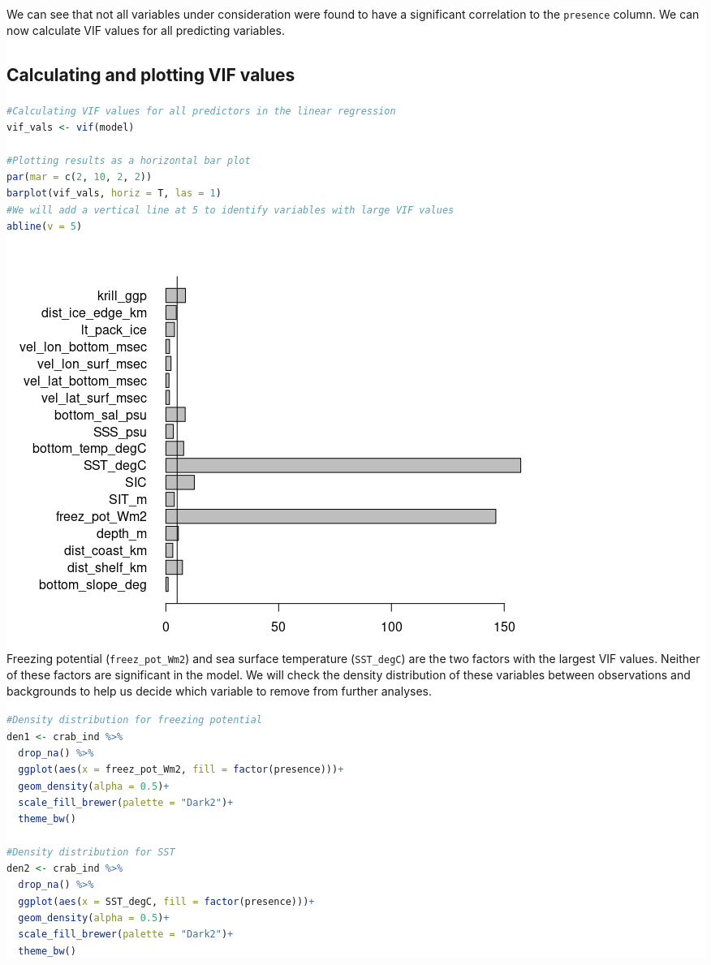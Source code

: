 We can see that not all variables under consideration were found to have
a significant correlation to the `presence` column. We can now calculate
VIF values for all predicting variables.

## Calculating and plotting VIF values

``` r
#Calculating VIF values for all predictors in the linear regression
vif_vals <- vif(model)

#Plotting results as a horizontal bar plot
par(mar = c(2, 10, 2, 2))
barplot(vif_vals, horiz = T, las = 1)
#We will add a vertical line at 5 to identify variables with large VIF values
abline(v = 5)
```

![](01a_Exploratory_Analysis_ACCESS-all_files/figure-gfm/vif-1.png)

Freezing potential (`freez_pot_Wm2`) and sea surface temperature
(`SST_degC`) are the two factors with the largest VIF values. Neither of
these factors are significant in the model. We will check the density
distribution of these variables between observations and backgrounds to
help us decide which variable to remove from further analyses.

``` r
#Density distribution for freezing potential
den1 <- crab_ind %>% 
  drop_na() %>% 
  ggplot(aes(x = freez_pot_Wm2, fill = factor(presence)))+
  geom_density(alpha = 0.5)+
  scale_fill_brewer(palette = "Dark2")+
  theme_bw()

#Density distribution for SST
den2 <- crab_ind %>% 
  drop_na() %>% 
  ggplot(aes(x = SST_degC, fill = factor(presence)))+
  geom_density(alpha = 0.5)+
  scale_fill_brewer(palette = "Dark2")+
  theme_bw()
```